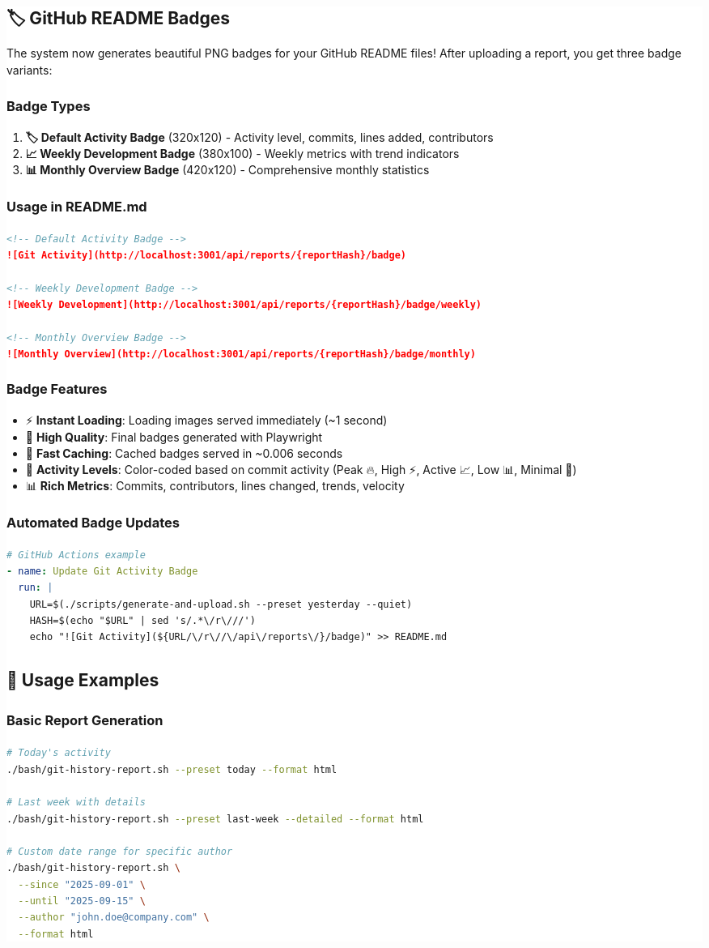 ## 🏷️ GitHub README Badges

The system now generates beautiful PNG badges for your GitHub README files! After uploading a report, you get three badge variants:

### Badge Types

1. **🏷️ Default Activity Badge** (320x120) - Activity level, commits, lines added, contributors
2. **📈 Weekly Development Badge** (380x100) - Weekly metrics with trend indicators
3. **📊 Monthly Overview Badge** (420x120) - Comprehensive monthly statistics

### Usage in README.md

```markdown
<!-- Default Activity Badge -->
![Git Activity](http://localhost:3001/api/reports/{reportHash}/badge)

<!-- Weekly Development Badge -->
![Weekly Development](http://localhost:3001/api/reports/{reportHash}/badge/weekly)

<!-- Monthly Overview Badge -->
![Monthly Overview](http://localhost:3001/api/reports/{reportHash}/badge/monthly)
```

### Badge Features

- ⚡ **Instant Loading**: Loading images served immediately (~1 second)
- 🎨 **High Quality**: Final badges generated with Playwright
- 🏃 **Fast Caching**: Cached badges served in ~0.006 seconds
- 🎯 **Activity Levels**: Color-coded based on commit activity (Peak 🔥, High ⚡, Active 📈, Low 📊, Minimal 🧹)
- 📊 **Rich Metrics**: Commits, contributors, lines changed, trends, velocity

### Automated Badge Updates

```yaml
# GitHub Actions example
- name: Update Git Activity Badge
  run: |
    URL=$(./scripts/generate-and-upload.sh --preset yesterday --quiet)
    HASH=$(echo "$URL" | sed 's/.*\/r\///')
    echo "![Git Activity](${URL/\/r\//\/api\/reports\/}/badge)" >> README.md
```

## 📖 Usage Examples

### Basic Report Generation

```bash
# Today's activity
./bash/git-history-report.sh --preset today --format html

# Last week with details
./bash/git-history-report.sh --preset last-week --detailed --format html

# Custom date range for specific author
./bash/git-history-report.sh \
  --since "2025-09-01" \
  --until "2025-09-15" \
  --author "john.doe@company.com" \
  --format html
```
